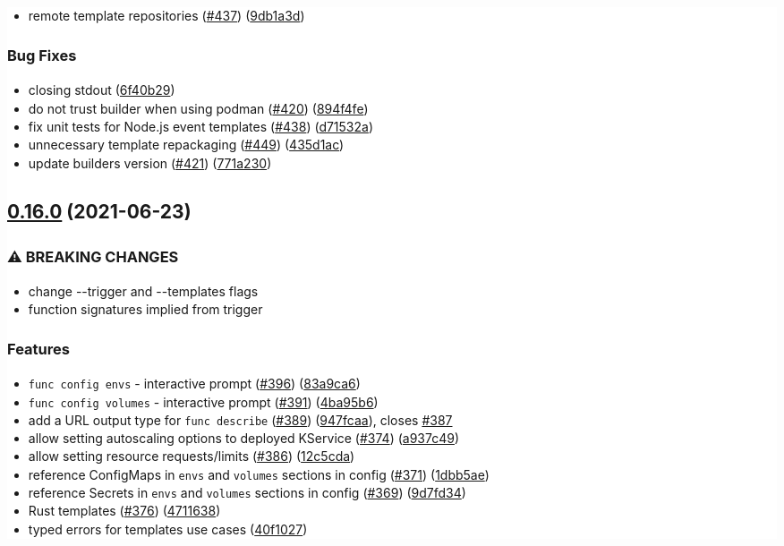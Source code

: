* remote template repositories ([#437](https://www.github.com/knative-sandbox/kn-plugin-func/issues/437)) ([9db1a3d](https://www.github.com/knative-sandbox/kn-plugin-func/commit/9db1a3d902016d59e60b732de43bdf4be198334f))


### Bug Fixes

* closing stdout ([6f40b29](https://www.github.com/knative-sandbox/kn-plugin-func/commit/6f40b29d3e02193c51317a29737c20dc11730c5a))
* do not trust builder when using podman ([#420](https://www.github.com/knative-sandbox/kn-plugin-func/issues/420)) ([894f4fe](https://www.github.com/knative-sandbox/kn-plugin-func/commit/894f4febda1d7da5d3f47e1003b29b339b1f8cd4))
* fix unit tests for Node.js event templates ([#438](https://www.github.com/knative-sandbox/kn-plugin-func/issues/438)) ([d71532a](https://www.github.com/knative-sandbox/kn-plugin-func/commit/d71532a070b24ec70dd5b77221e11b53bd300e8d))
* unnecessary template repackaging ([#449](https://www.github.com/knative-sandbox/kn-plugin-func/issues/449)) ([435d1ac](https://www.github.com/knative-sandbox/kn-plugin-func/commit/435d1ac2a39c4e3abf1a6518b05be3151d132a57))
* update builders version ([#421](https://www.github.com/knative-sandbox/kn-plugin-func/issues/421)) ([771a230](https://www.github.com/knative-sandbox/kn-plugin-func/commit/771a2307a13d105a188a0fd2c2fa843f3a535277))

## [0.16.0](https://github.com/knative-sandbox/kn-plugin-func/compare/v0.15.1...v0.16.0) (2021-06-23)


### ⚠ BREAKING CHANGES

* change --trigger and --templates flags
* function signatures implied from trigger

### Features

* `func config envs` - interactive prompt ([#396](https://github.com/knative-sandbox/kn-plugin-func/issues/396)) ([83a9ca6](https://github.com/knative-sandbox/kn-plugin-func/commit/83a9ca684f1b74458b4804fe0e0efe5e95507077))
* `func config volumes` - interactive prompt ([#391](https://github.com/knative-sandbox/kn-plugin-func/issues/391)) ([4ba95b6](https://github.com/knative-sandbox/kn-plugin-func/commit/4ba95b69a8926ef56773166951ab8fa577111d37))
* add a URL output type for `func describe` ([#389](https://github.com/knative-sandbox/kn-plugin-func/issues/389)) ([947fcaa](https://github.com/knative-sandbox/kn-plugin-func/commit/947fcaa968a90efed4b6037cafa19e8fadda1fc7)), closes [#387](https://github.com/knative-sandbox/kn-plugin-func/issues/387)
* allow setting autoscaling options to deployed KService ([#374](https://github.com/knative-sandbox/kn-plugin-func/issues/374)) ([a937c49](https://github.com/knative-sandbox/kn-plugin-func/commit/a937c490b7e1ad31c3596f91c310c3f4560329fd))
* allow setting resource requests/limits ([#386](https://github.com/knative-sandbox/kn-plugin-func/issues/386)) ([12c5cda](https://github.com/knative-sandbox/kn-plugin-func/commit/12c5cda8e2157a775e9fc0bb14fc051c5119f86a))
* reference ConfigMaps in `envs` and `volumes` sections in config ([#371](https://github.com/knative-sandbox/kn-plugin-func/issues/371)) ([1dbb5ae](https://github.com/knative-sandbox/kn-plugin-func/commit/1dbb5aecbf73cd77a648eaff5e52c1c3ce282a67))
* reference Secrets in `envs` and `volumes` sections in config ([#369](https://github.com/knative-sandbox/kn-plugin-func/issues/369)) ([9d7fd34](https://github.com/knative-sandbox/kn-plugin-func/commit/9d7fd346495b119e895747d747c1c0a5bacb988e))
* Rust templates ([#376](https://github.com/knative-sandbox/kn-plugin-func/issues/376)) ([4711638](https://github.com/knative-sandbox/kn-plugin-func/commit/4711638495692e5b8fc1ccca34000c44afa3832c))
* typed errors for templates use cases ([40f1027](https://github.com/knative-sandbox/kn-plugin-func/commit/40f10277a4efc3239bbec7a35586c3eabf3337ee))
